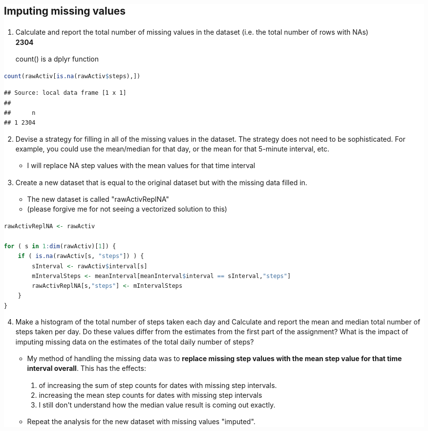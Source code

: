 ## Imputing missing values

1. Calculate and report the total number of missing values in the dataset (i.e. the total number of rows with NAs)  
**2304**

    count() is a dplyr function


```r
count(rawActiv[is.na(rawActiv$steps),])
```

```
## Source: local data frame [1 x 1]
## 
##      n
## 1 2304
```

2. Devise a strategy for filling in all of the missing values in the dataset. The strategy does not need to be sophisticated. For example, you could use the mean/median for that day, or the mean for that 5-minute interval, etc.

    - I will replace NA step values with the mean values for that time interval

3. Create a new dataset that is equal to the original dataset but with the missing data filled in.

    - The new dataset is called "rawActivReplNA"
    - (please forgive me for not seeing a vectorized solution to this)


```r
rawActivReplNA <- rawActiv

for ( s in 1:dim(rawActiv)[1]) {
    if ( is.na(rawActiv[s, "steps"]) ) {
        sInterval <- rawActiv$interval[s]
        mIntervalSteps <- meanInterval[meanInterval$interval == sInterval,"steps"]
        rawActivReplNA[s,"steps"] <- mIntervalSteps
    }
}
```

4. Make a histogram of the total number of steps taken each day and Calculate and report the mean and median total number of steps taken per day. Do these values differ from the estimates from the first part of the assignment? What is the impact of imputing missing data on the estimates of the total daily number of steps?

    - My method of handling the missing data was to **replace missing step values with the mean step value for that time interval overall**.  This has the effects:

        1. of increasing the sum of step counts for dates with missing step intervals.
        2. increasing the mean step counts for dates with missing step intervals
        3. I still don't understand how the median value result is coming out
        exactly.

    - Repeat the analysis for the new dataset with missing values "imputed".
